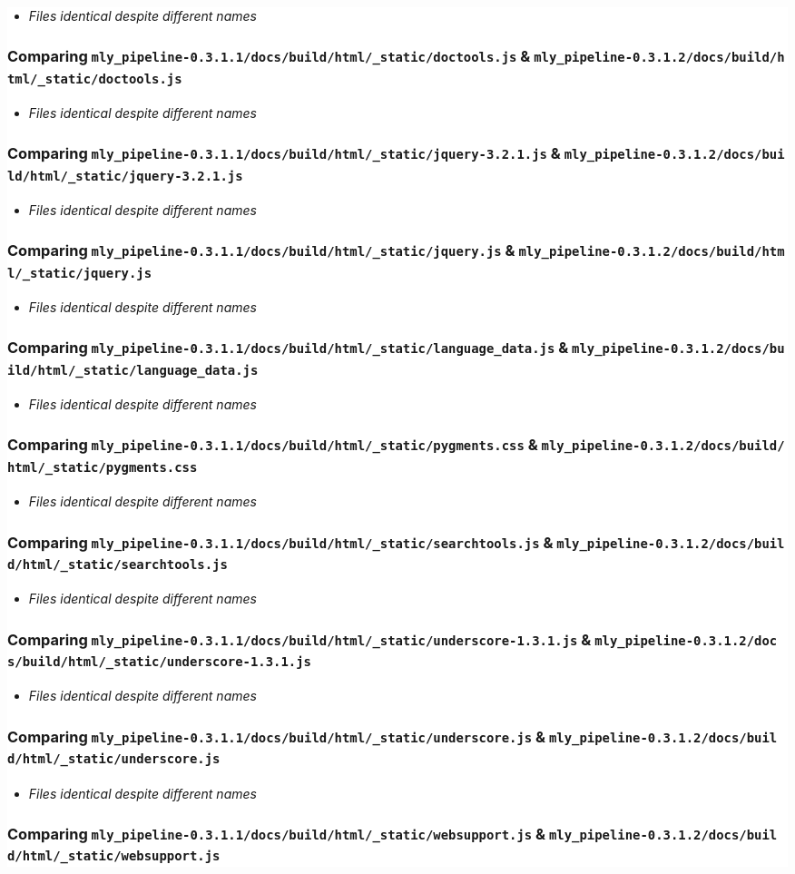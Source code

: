  * *Files identical despite different names*

### Comparing `mly_pipeline-0.3.1.1/docs/build/html/_static/doctools.js` & `mly_pipeline-0.3.1.2/docs/build/html/_static/doctools.js`

 * *Files identical despite different names*

### Comparing `mly_pipeline-0.3.1.1/docs/build/html/_static/jquery-3.2.1.js` & `mly_pipeline-0.3.1.2/docs/build/html/_static/jquery-3.2.1.js`

 * *Files identical despite different names*

### Comparing `mly_pipeline-0.3.1.1/docs/build/html/_static/jquery.js` & `mly_pipeline-0.3.1.2/docs/build/html/_static/jquery.js`

 * *Files identical despite different names*

### Comparing `mly_pipeline-0.3.1.1/docs/build/html/_static/language_data.js` & `mly_pipeline-0.3.1.2/docs/build/html/_static/language_data.js`

 * *Files identical despite different names*

### Comparing `mly_pipeline-0.3.1.1/docs/build/html/_static/pygments.css` & `mly_pipeline-0.3.1.2/docs/build/html/_static/pygments.css`

 * *Files identical despite different names*

### Comparing `mly_pipeline-0.3.1.1/docs/build/html/_static/searchtools.js` & `mly_pipeline-0.3.1.2/docs/build/html/_static/searchtools.js`

 * *Files identical despite different names*

### Comparing `mly_pipeline-0.3.1.1/docs/build/html/_static/underscore-1.3.1.js` & `mly_pipeline-0.3.1.2/docs/build/html/_static/underscore-1.3.1.js`

 * *Files identical despite different names*

### Comparing `mly_pipeline-0.3.1.1/docs/build/html/_static/underscore.js` & `mly_pipeline-0.3.1.2/docs/build/html/_static/underscore.js`

 * *Files identical despite different names*

### Comparing `mly_pipeline-0.3.1.1/docs/build/html/_static/websupport.js` & `mly_pipeline-0.3.1.2/docs/build/html/_static/websupport.js`

